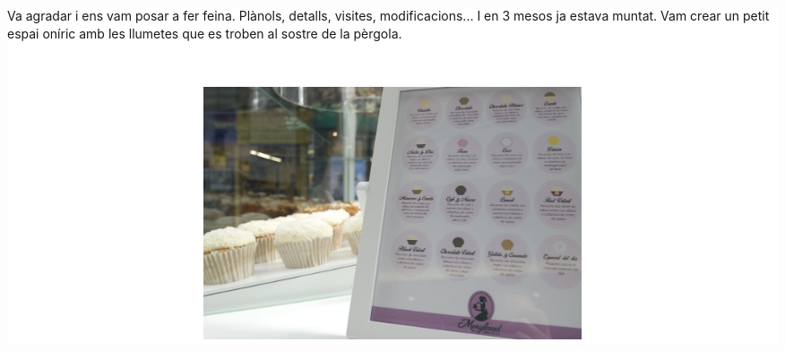 Va agradar i ens vam posar a fer feina. Plànols, detalls, visites, modificacions... I en 3 mesos ja estava muntat. Vam crear un petit espai oníric amb les llumetes que es troben al sostre de la pèrgola.

<br><center>
<img src="/img/projectes/negocis/stand 1/disseny-gràfic-comerç.jpg" width="49%" alt="Contingut: Disseny d'stand comercial'" title="Stand comercial per a Cupcakes">